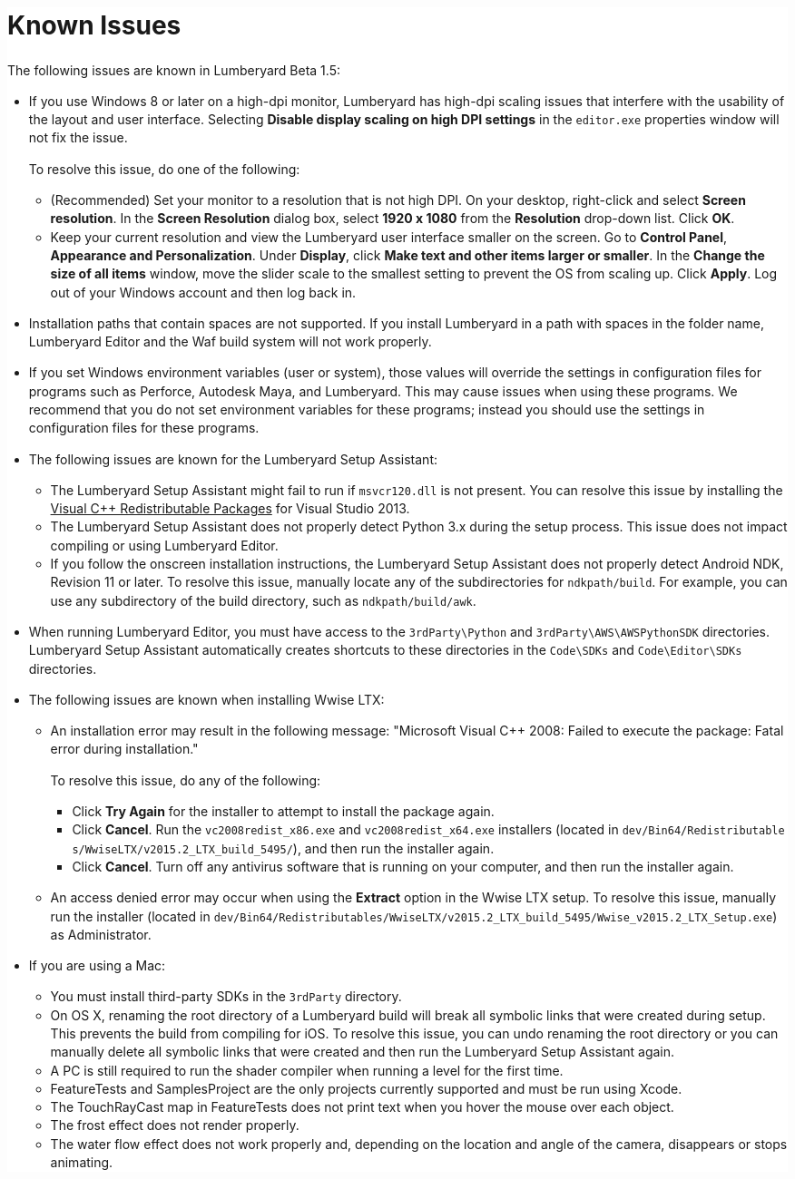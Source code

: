 # Known Issues<a name="lumberyard-v1.5-known-issues"></a>

The following issues are known in Lumberyard Beta 1\.5:
+ If you use Windows 8 or later on a high\-dpi monitor, Lumberyard has high\-dpi scaling issues that interfere with the usability of the layout and user interface\. Selecting **Disable display scaling on high DPI settings** in the `editor.exe` properties window will not fix the issue\.

  To resolve this issue, do one of the following: 
  + \(Recommended\) Set your monitor to a resolution that is not high DPI\. On your desktop, right\-click and select **Screen resolution**\. In the **Screen Resolution** dialog box, select **1920 x 1080** from the **Resolution** drop\-down list\. Click **OK**\. 
  + Keep your current resolution and view the Lumberyard user interface smaller on the screen\. Go to **Control Panel**, **Appearance and Personalization**\. Under **Display**, click **Make text and other items larger or smaller**\. In the **Change the size of all items** window, move the slider scale to the smallest setting to prevent the OS from scaling up\. Click **Apply**\. Log out of your Windows account and then log back in\.
+ Installation paths that contain spaces are not supported\. If you install Lumberyard in a path with spaces in the folder name, Lumberyard Editor and the Waf build system will not work properly\.
+ If you set Windows environment variables \(user or system\), those values will override the settings in configuration files for programs such as Perforce, Autodesk Maya, and Lumberyard\. This may cause issues when using these programs\. We recommend that you do not set environment variables for these programs; instead you should use the settings in configuration files for these programs\.
+ The following issues are known for the Lumberyard Setup Assistant:
  + The Lumberyard Setup Assistant might fail to run if `msvcr120.dll` is not present\. You can resolve this issue by installing the [Visual C\+\+ Redistributable Packages](http://www.microsoft.com/en-us/download/details.aspx?id=40784) for Visual Studio 2013\.
  + The Lumberyard Setup Assistant does not properly detect Python 3\.x during the setup process\. This issue does not impact compiling or using Lumberyard Editor\.
  + If you follow the onscreen installation instructions, the Lumberyard Setup Assistant does not properly detect Android NDK, Revision 11 or later\. To resolve this issue, manually locate any of the subdirectories for `ndkpath/build`\. For example, you can use any subdirectory of the build directory, such as `ndkpath/build/awk`\.
+ When running Lumberyard Editor, you must have access to the `3rdParty\Python` and `3rdParty\AWS\AWSPythonSDK` directories\. Lumberyard Setup Assistant automatically creates shortcuts to these directories in the `Code\SDKs` and `Code\Editor\SDKs` directories\.
+ The following issues are known when installing Wwise LTX:
  + An installation error may result in the following message: "Microsoft Visual C\+\+ 2008: Failed to execute the package: Fatal error during installation\."

    To resolve this issue, do any of the following:
    + Click **Try Again** for the installer to attempt to install the package again\.
    + Click **Cancel**\. Run the `vc2008redist_x86.exe` and `vc2008redist_x64.exe` installers \(located in `dev/Bin64/Redistributables/WwiseLTX/v2015.2_LTX_build_5495/`\), and then run the installer again\.
    + Click **Cancel**\. Turn off any antivirus software that is running on your computer, and then run the installer again\.
  + An access denied error may occur when using the **Extract** option in the Wwise LTX setup\. To resolve this issue, manually run the installer \(located in `dev/Bin64/Redistributables/WwiseLTX/v2015.2_LTX_build_5495/Wwise_v2015.2_LTX_Setup.exe`\) as Administrator\.
+ If you are using a Mac: 
  + You must install third\-party SDKs in the `3rdParty` directory\.
  + On OS X, renaming the root directory of a Lumberyard build will break all symbolic links that were created during setup\. This prevents the build from compiling for iOS\. To resolve this issue, you can undo renaming the root directory or you can manually delete all symbolic links that were created and then run the Lumberyard Setup Assistant again\.
  + A PC is still required to run the shader compiler when running a level for the first time\. 
  + FeatureTests and SamplesProject are the only projects currently supported and must be run using Xcode\. 
  + The TouchRayCast map in FeatureTests does not print text when you hover the mouse over each object\. 
  + The frost effect does not render properly\. 
  + The water flow effect does not work properly and, depending on the location and angle of the camera, disappears or stops animating\. 